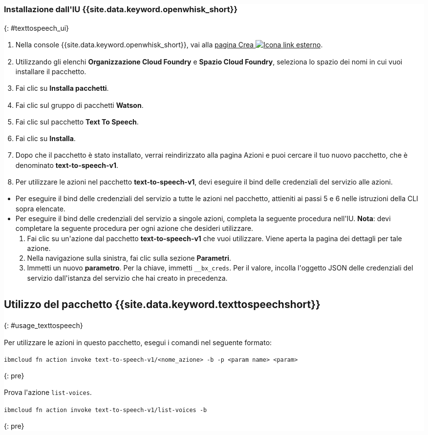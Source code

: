 ### Installazione dall'IU {{site.data.keyword.openwhisk_short}}
{: #texttospeech_ui}

1. Nella console {{site.data.keyword.openwhisk_short}}, vai alla [pagina Crea ![Icona link esterno](../icons/launch-glyph.svg "Icona link esterno")](https://cloud.ibm.com/openwhisk/create).

2. Utilizzando gli elenchi **Organizzazione Cloud Foundry** e **Spazio Cloud Foundry**, seleziona lo spazio dei nomi in cui vuoi installare il pacchetto. 

3. Fai clic su **Installa pacchetti**.

4. Fai clic sul gruppo di pacchetti **Watson**.

5. Fai clic sul pacchetto **Text To Speech**.

5. Fai clic su **Installa**.

6. Dopo che il pacchetto è stato installato, verrai reindirizzato alla pagina Azioni e puoi cercare il tuo nuovo pacchetto, che è denominato **text-to-speech-v1**.

7. Per utilizzare le azioni nel pacchetto **text-to-speech-v1**, devi eseguire il bind delle credenziali del servizio alle azioni.
  * Per eseguire il bind delle credenziali del servizio a tutte le azioni nel pacchetto, attieniti ai passi 5 e 6 nelle istruzioni della CLI sopra elencate.
  * Per eseguire il bind delle credenziali del servizio a singole azioni, completa la seguente procedura nell'IU. **Nota**: devi completare la seguente procedura per ogni azione che desideri utilizzare.
    1. Fai clic su un'azione dal pacchetto **text-to-speech-v1** che vuoi utilizzare. Viene aperta la pagina dei dettagli per tale azione.
    2. Nella navigazione sulla sinistra, fai clic sulla sezione **Parametri**.
    3. Immetti un nuovo **parametro**. Per la chiave, immetti `__bx_creds`. Per il valore, incolla l'oggetto JSON delle credenziali del servizio dall'istanza del servizio che hai creato in precedenza.

## Utilizzo del pacchetto {{site.data.keyword.texttospeechshort}}
{: #usage_texttospeech}

Per utilizzare le azioni in questo pacchetto, esegui i comandi nel seguente formato:

```
ibmcloud fn action invoke text-to-speech-v1/<nome_azione> -b -p <param name> <param>
```
{: pre}

Prova l'azione `list-voices`.
```
ibmcloud fn action invoke text-to-speech-v1/list-voices -b
```
{: pre}

